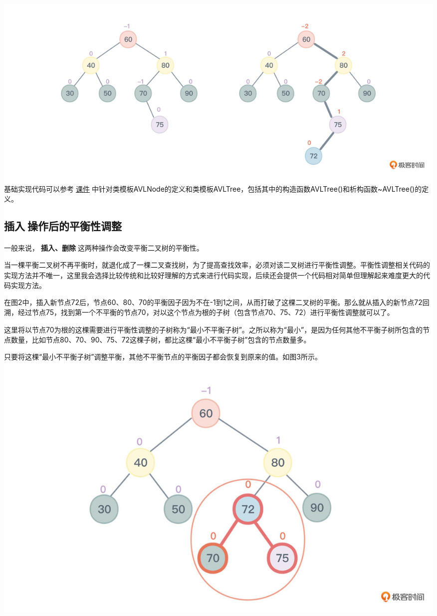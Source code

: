 ![](images/641043/9fa6dc2773c61cc8ce5a093dc978d507.jpg)

基础实现代码可以参考 [课件](https://gitee.com/jianw_wang/geektime_cpp_dsa/blob/master/17%EF%BD%9C%E5%B9%B3%E8%A1%A1%E4%BA%8C%E5%8F%89%E6%A0%91%EF%BC%88AVL%EF%BC%89%EF%BC%9A%E5%B9%B3%E8%A1%A1%E5%A6%82%E6%AD%A4%E9%87%8D%E8%A6%81%EF%BC%8C%E6%80%8E%E4%B9%88%E5%81%9A%E5%88%B0%E7%9A%84%EF%BC%9F/MyProject.cpp) 中针对类模板AVLNode的定义和类模板AVLTree，包括其中的构造函数AVLTree()和析构函数~AVLTree()的定义。

## **插入** 操作后的平衡性调整

一般来说， **插入、删除** 这两种操作会改变平衡二叉树的平衡性。

当一棵平衡二叉树不再平衡时，就退化成了一棵二叉查找树，为了提高查找效率，必须对该二叉树进行平衡性调整。平衡性调整相关代码的实现方法并不唯一，这里我会选择比较传统和比较好理解的方式来进行代码实现，后续还会提供一个代码相对简单但理解起来难度更大的代码实现方法。

在图2中，插入新节点72后，节点60、80、70的平衡因子因为不在-1到1之间，从而打破了这棵二叉树的平衡。那么就从插入的新节点72回溯，经过节点75，找到第一个不平衡的节点70，对以这个节点为根的子树（包含节点70、75、72）进行平衡性调整就可以了。

这里将以节点70为根的这棵需要进行平衡性调整的子树称为“最小不平衡子树”。之所以称为“最小”，是因为任何其他不平衡子树所包含的节点数量，比如节点80、70、90、75、72这棵子树，都比这棵“最小不平衡子树”包含的节点数量多。

只要将这棵“最小不平衡子树”调整平衡，其他不平衡节点的平衡因子都会恢复到原来的值。如图3所示。

![](images/641043/0e455b9975ecb79811c1d3fb6bed5049.jpg)
